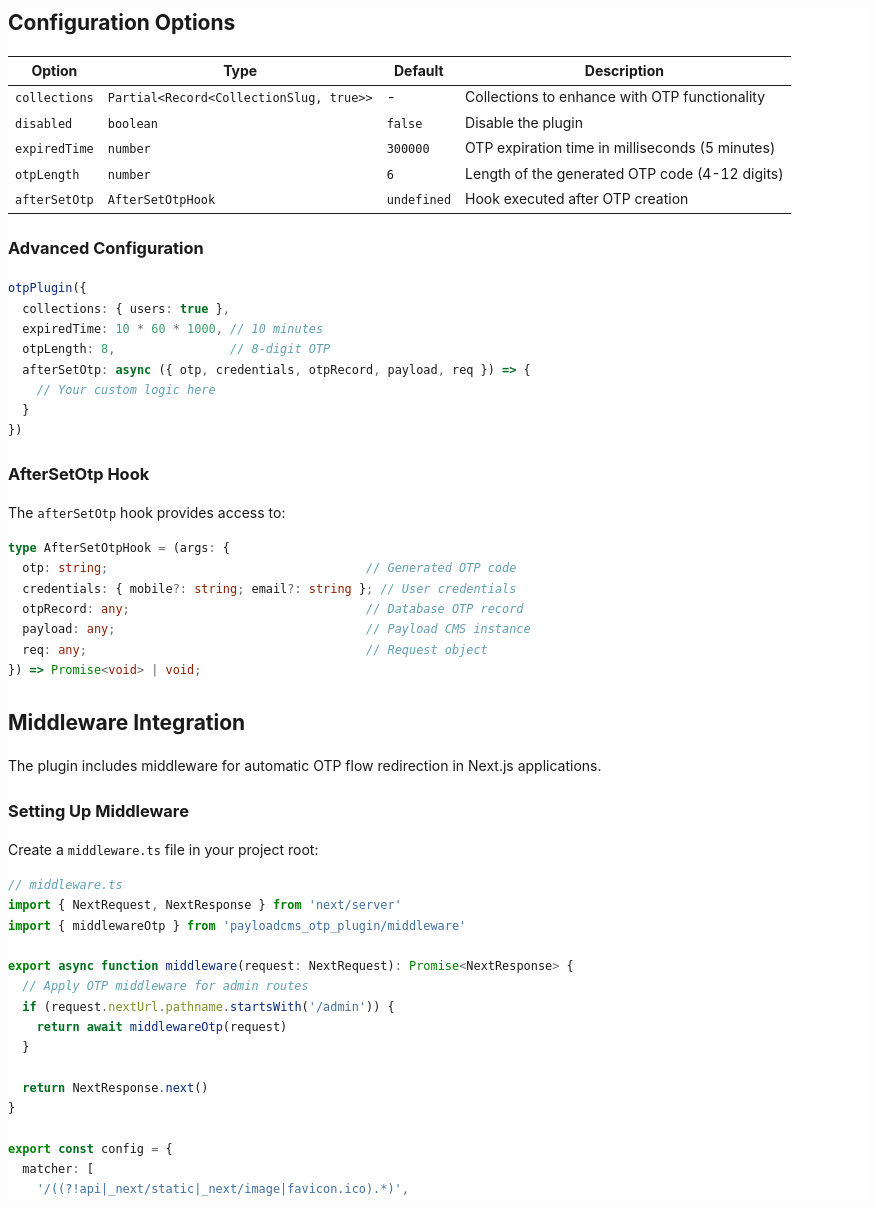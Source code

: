 ## Configuration Options

| Option | Type | Default | Description |
|--------|------|---------|-------------|
| `collections` | `Partial<Record<CollectionSlug, true>>` | - | Collections to enhance with OTP functionality |
| `disabled` | `boolean` | `false` | Disable the plugin |
| `expiredTime` | `number` | `300000` | OTP expiration time in milliseconds (5 minutes) |
| `otpLength` | `number` | `6` | Length of the generated OTP code (4-12 digits) |
| `afterSetOtp` | `AfterSetOtpHook` | `undefined` | Hook executed after OTP creation |

### Advanced Configuration

```typescript
otpPlugin({
  collections: { users: true },
  expiredTime: 10 * 60 * 1000, // 10 minutes
  otpLength: 8,                // 8-digit OTP
  afterSetOtp: async ({ otp, credentials, otpRecord, payload, req }) => {
    // Your custom logic here
  }
})
```

### AfterSetOtp Hook

The `afterSetOtp` hook provides access to:

```typescript
type AfterSetOtpHook = (args: {
  otp: string;                                    // Generated OTP code
  credentials: { mobile?: string; email?: string }; // User credentials
  otpRecord: any;                                 // Database OTP record
  payload: any;                                   // Payload CMS instance
  req: any;                                       // Request object
}) => Promise<void> | void;
```

## Middleware Integration

The plugin includes middleware for automatic OTP flow redirection in Next.js applications.

### Setting Up Middleware

Create a `middleware.ts` file in your project root:

```typescript
// middleware.ts
import { NextRequest, NextResponse } from 'next/server'
import { middlewareOtp } from 'payloadcms_otp_plugin/middleware'

export async function middleware(request: NextRequest): Promise<NextResponse> {
  // Apply OTP middleware for admin routes
  if (request.nextUrl.pathname.startsWith('/admin')) {
    return await middlewareOtp(request)
  }

  return NextResponse.next()
}

export const config = {
  matcher: [
    '/((?!api|_next/static|_next/image|favicon.ico).*)',
```